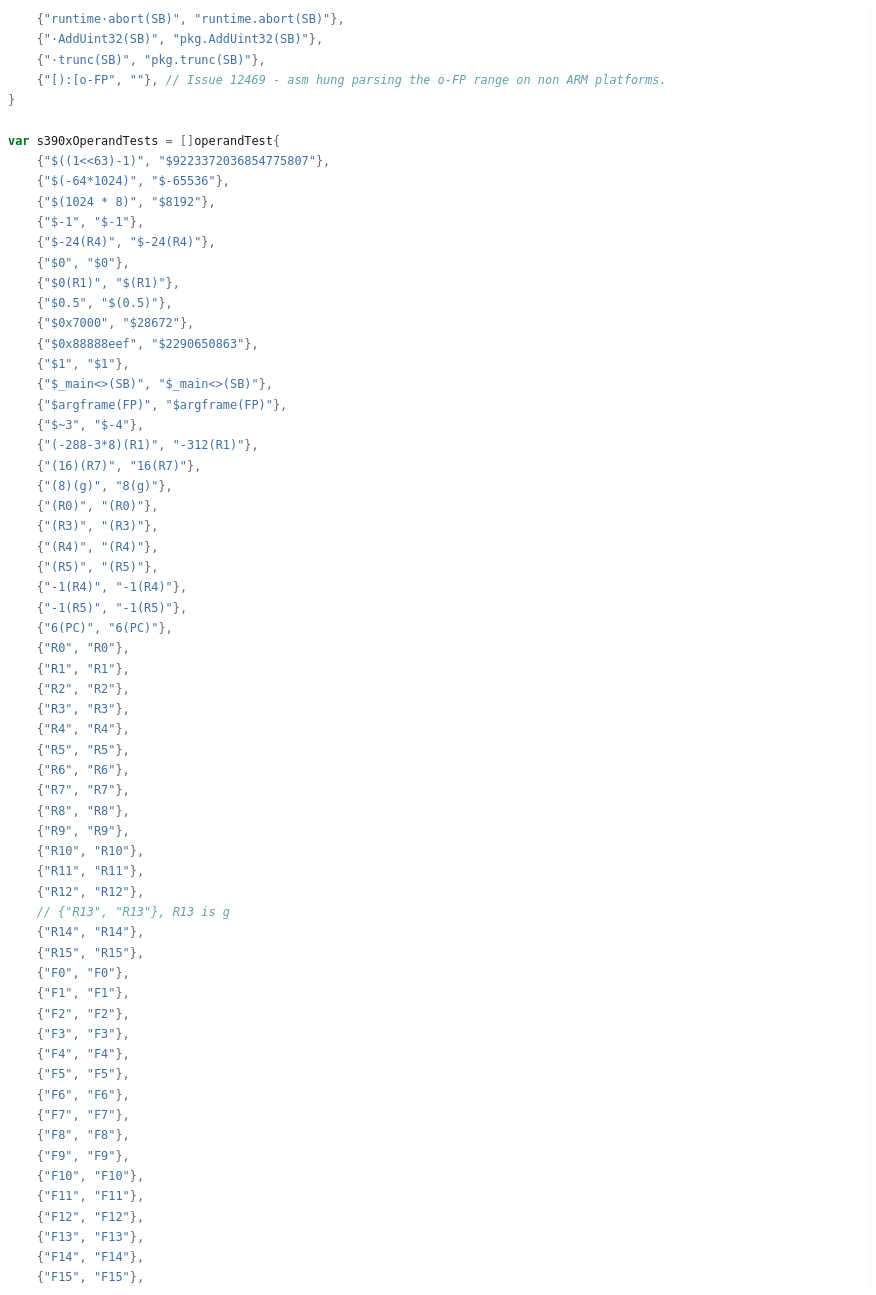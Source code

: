 ```go
	{"runtime·abort(SB)", "runtime.abort(SB)"},
	{"·AddUint32(SB)", "pkg.AddUint32(SB)"},
	{"·trunc(SB)", "pkg.trunc(SB)"},
	{"[):[o-FP", ""}, // Issue 12469 - asm hung parsing the o-FP range on non ARM platforms.
}

var s390xOperandTests = []operandTest{
	{"$((1<<63)-1)", "$9223372036854775807"},
	{"$(-64*1024)", "$-65536"},
	{"$(1024 * 8)", "$8192"},
	{"$-1", "$-1"},
	{"$-24(R4)", "$-24(R4)"},
	{"$0", "$0"},
	{"$0(R1)", "$(R1)"},
	{"$0.5", "$(0.5)"},
	{"$0x7000", "$28672"},
	{"$0x88888eef", "$2290650863"},
	{"$1", "$1"},
	{"$_main<>(SB)", "$_main<>(SB)"},
	{"$argframe(FP)", "$argframe(FP)"},
	{"$~3", "$-4"},
	{"(-288-3*8)(R1)", "-312(R1)"},
	{"(16)(R7)", "16(R7)"},
	{"(8)(g)", "8(g)"},
	{"(R0)", "(R0)"},
	{"(R3)", "(R3)"},
	{"(R4)", "(R4)"},
	{"(R5)", "(R5)"},
	{"-1(R4)", "-1(R4)"},
	{"-1(R5)", "-1(R5)"},
	{"6(PC)", "6(PC)"},
	{"R0", "R0"},
	{"R1", "R1"},
	{"R2", "R2"},
	{"R3", "R3"},
	{"R4", "R4"},
	{"R5", "R5"},
	{"R6", "R6"},
	{"R7", "R7"},
	{"R8", "R8"},
	{"R9", "R9"},
	{"R10", "R10"},
	{"R11", "R11"},
	{"R12", "R12"},
	// {"R13", "R13"}, R13 is g
	{"R14", "R14"},
	{"R15", "R15"},
	{"F0", "F0"},
	{"F1", "F1"},
	{"F2", "F2"},
	{"F3", "F3"},
	{"F4", "F4"},
	{"F5", "F5"},
	{"F6", "F6"},
	{"F7", "F7"},
	{"F8", "F8"},
	{"F9", "F9"},
	{"F10", "F10"},
	{"F11", "F11"},
	{"F12", "F12"},
	{"F13", "F13"},
	{"F14", "F14"},
	{"F15", "F15"},
```